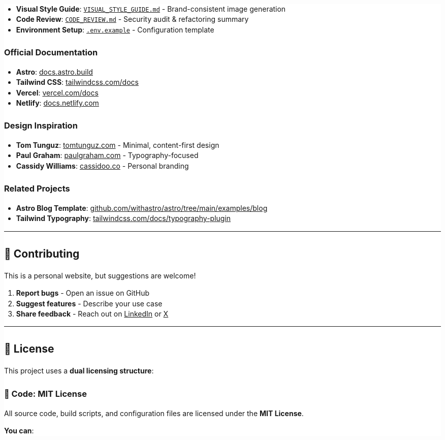 - **Visual Style Guide**: [`VISUAL_STYLE_GUIDE.md`](./VISUAL_STYLE_GUIDE.md) -
  Brand-consistent image generation
- **Code Review**: [`CODE_REVIEW.md`](./CODE_REVIEW.md) - Security audit &
  refactoring summary
- **Environment Setup**: [`.env.example`](./.env.example) - Configuration
  template

### Official Documentation

- **Astro**: [docs.astro.build](https://docs.astro.build)
- **Tailwind CSS**: [tailwindcss.com/docs](https://tailwindcss.com/docs)
- **Vercel**: [vercel.com/docs](https://vercel.com/docs)
- **Netlify**: [docs.netlify.com](https://docs.netlify.com)

### Design Inspiration

- **Tom Tunguz**: [tomtunguz.com](https://tomtunguz.com) - Minimal,
  content-first design
- **Paul Graham**: [paulgraham.com](http://paulgraham.com) - Typography-focused
- **Cassidy Williams**: [cassidoo.co](https://cassidoo.co) - Personal branding

### Related Projects

- **Astro Blog Template**:
  [github.com/withastro/astro/tree/main/examples/blog](https://github.com/withastro/astro/tree/main/examples/blog)
- **Tailwind Typography**:
  [tailwindcss.com/docs/typography-plugin](https://tailwindcss.com/docs/typography-plugin)

---

## 🤝 Contributing

This is a personal website, but suggestions are welcome!

1. **Report bugs** - Open an issue on GitHub
2. **Suggest features** - Describe your use case
3. **Share feedback** - Reach out on
   [LinkedIn](https://www.linkedin.com/in/andrewscottwoods/) or
   [X](https://twitter.com/iamandywoods)

---

## 📄 License

This project uses a **dual licensing structure**:

### 🔧 Code: MIT License

All source code, build scripts, and configuration files are licensed under the
**MIT License**.

**You can**:
